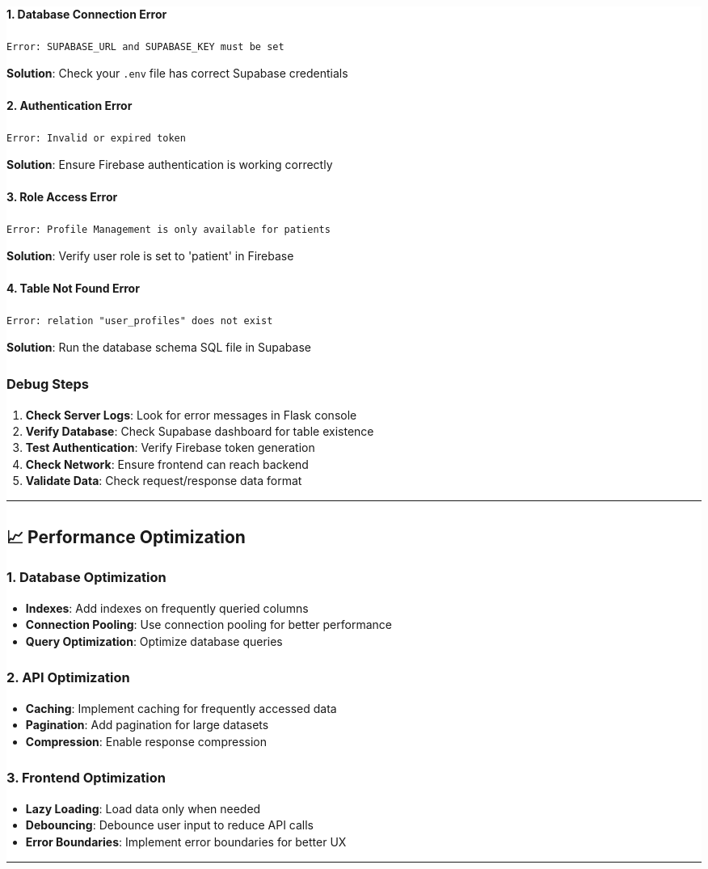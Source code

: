 #### **1. Database Connection Error**
```
Error: SUPABASE_URL and SUPABASE_KEY must be set
```
**Solution**: Check your `.env` file has correct Supabase credentials

#### **2. Authentication Error**
```
Error: Invalid or expired token
```
**Solution**: Ensure Firebase authentication is working correctly

#### **3. Role Access Error**
```
Error: Profile Management is only available for patients
```
**Solution**: Verify user role is set to 'patient' in Firebase

#### **4. Table Not Found Error**
```
Error: relation "user_profiles" does not exist
```
**Solution**: Run the database schema SQL file in Supabase

### **Debug Steps**

1. **Check Server Logs**: Look for error messages in Flask console
2. **Verify Database**: Check Supabase dashboard for table existence
3. **Test Authentication**: Verify Firebase token generation
4. **Check Network**: Ensure frontend can reach backend
5. **Validate Data**: Check request/response data format

---

## 📈 **Performance Optimization**

### **1. Database Optimization**
- **Indexes**: Add indexes on frequently queried columns
- **Connection Pooling**: Use connection pooling for better performance
- **Query Optimization**: Optimize database queries

### **2. API Optimization**
- **Caching**: Implement caching for frequently accessed data
- **Pagination**: Add pagination for large datasets
- **Compression**: Enable response compression

### **3. Frontend Optimization**
- **Lazy Loading**: Load data only when needed
- **Debouncing**: Debounce user input to reduce API calls
- **Error Boundaries**: Implement error boundaries for better UX

---

